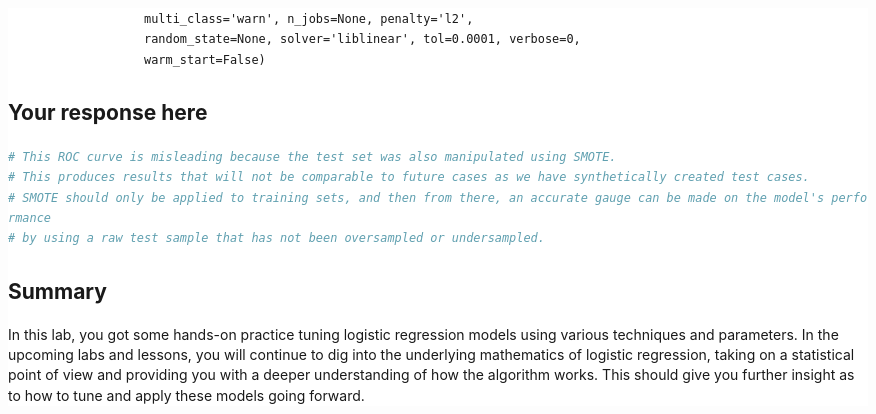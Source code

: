                        multi_class='warn', n_jobs=None, penalty='l2',
                       random_state=None, solver='liblinear', tol=0.0001, verbose=0,
                       warm_start=False)
    

## Your response here


```python
# This ROC curve is misleading because the test set was also manipulated using SMOTE. 
# This produces results that will not be comparable to future cases as we have synthetically created test cases. 
# SMOTE should only be applied to training sets, and then from there, an accurate gauge can be made on the model's performance 
# by using a raw test sample that has not been oversampled or undersampled.
```

## Summary

In this lab, you got some hands-on practice tuning logistic regression models using various techniques and parameters. In the upcoming labs and lessons, you will continue to dig into the underlying mathematics of logistic regression, taking on a statistical point of view and providing you with a deeper understanding of how the algorithm works. This should give you further insight as to how to tune and apply these models going forward.
